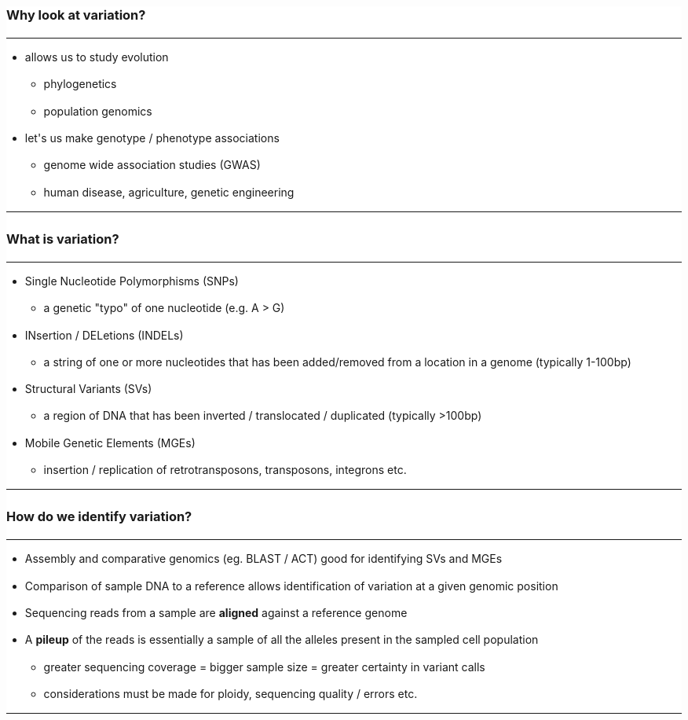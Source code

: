 
### Why look at variation?

***

* allows us to study evolution

  - phylogenetics

  - population genomics

* let's us make genotype / phenotype associations

  - genome wide association studies (GWAS)

  - human disease, agriculture, genetic engineering

---

### What is variation?

***

* Single Nucleotide Polymorphisms (SNPs)

  - a genetic "typo" of one nucleotide (e.g. A > G)

* INsertion / DELetions (INDELs)

  - a string of one or more nucleotides that has been added/removed from a location in a genome (typically 1-100bp)

* Structural Variants (SVs)

  - a region of DNA that has been inverted / translocated / duplicated (typically >100bp)

* Mobile Genetic Elements (MGEs)

  - insertion / replication of retrotransposons, transposons, integrons etc.

---

### How do we identify variation?

***

* Assembly and comparative genomics (eg. BLAST / ACT) good for identifying SVs and MGEs

* Comparison of sample DNA to a reference allows identification of variation at a given genomic position

* Sequencing reads from a sample are **aligned** against a reference genome

* A **pileup** of the reads is essentially a sample of all the alleles present in the sampled cell population

  - greater sequencing coverage = bigger sample size = greater certainty in variant calls

  - considerations must be made for ploidy, sequencing quality / errors etc.

---
